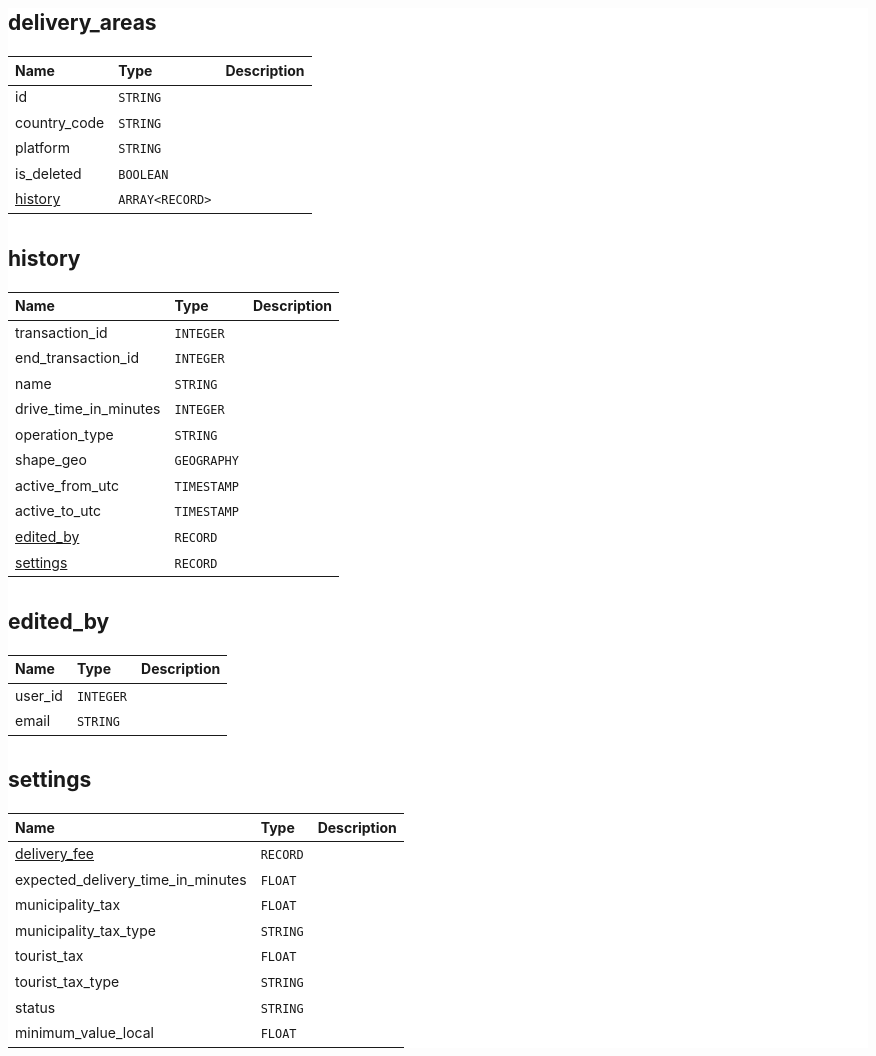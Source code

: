 ## delivery_areas

| Name | Type | Description |
| :--- | :--- | :---        |
| id | `STRING` |  |
| country_code | `STRING` |  |
| platform | `STRING` |  |
| is_deleted | `BOOLEAN` |  |
| [history](#history) | `ARRAY<RECORD>` |  |

## history

| Name | Type | Description |
| :--- | :--- | :---        |
| transaction_id | `INTEGER` |  |
| end_transaction_id | `INTEGER` |  |
| name | `STRING` |  |
| drive_time_in_minutes | `INTEGER` |  |
| operation_type | `STRING` |  |
| shape_geo | `GEOGRAPHY` |  |
| active_from_utc | `TIMESTAMP` |  |
| active_to_utc | `TIMESTAMP` |  |
| [edited_by](#editedby) | `RECORD` |  |
| [settings](#settings) | `RECORD` |  |

## edited_by

| Name | Type | Description |
| :--- | :--- | :---        |
| user_id | `INTEGER` |  |
| email | `STRING` |  |

## settings

| Name | Type | Description |
| :--- | :--- | :---        |
| [delivery_fee](#deliveryfee) | `RECORD` |  |
| expected_delivery_time_in_minutes | `FLOAT` |  |
| municipality_tax | `FLOAT` |  |
| municipality_tax_type | `STRING` |  |
| tourist_tax | `FLOAT` |  |
| tourist_tax_type | `STRING` |  |
| status | `STRING` |  |
| minimum_value_local | `FLOAT` |  |
